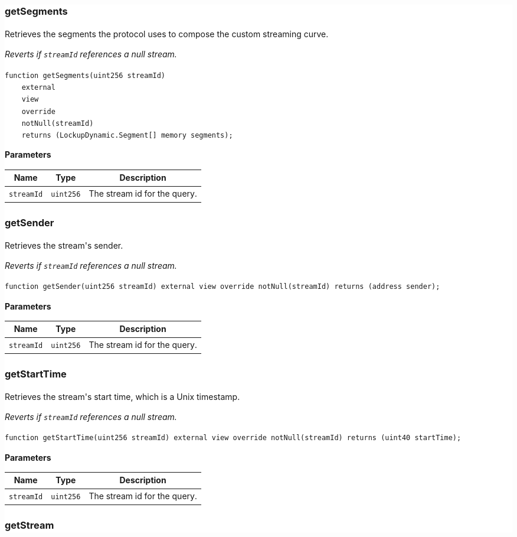 ### getSegments

Retrieves the segments the protocol uses to compose the custom streaming curve.

_Reverts if `streamId` references a null stream._

```solidity
function getSegments(uint256 streamId)
    external
    view
    override
    notNull(streamId)
    returns (LockupDynamic.Segment[] memory segments);
```

**Parameters**

| Name       | Type      | Description                  |
| ---------- | --------- | ---------------------------- |
| `streamId` | `uint256` | The stream id for the query. |

### getSender

Retrieves the stream's sender.

_Reverts if `streamId` references a null stream._

```solidity
function getSender(uint256 streamId) external view override notNull(streamId) returns (address sender);
```

**Parameters**

| Name       | Type      | Description                  |
| ---------- | --------- | ---------------------------- |
| `streamId` | `uint256` | The stream id for the query. |

### getStartTime

Retrieves the stream's start time, which is a Unix timestamp.

_Reverts if `streamId` references a null stream._

```solidity
function getStartTime(uint256 streamId) external view override notNull(streamId) returns (uint40 startTime);
```

**Parameters**

| Name       | Type      | Description                  |
| ---------- | --------- | ---------------------------- |
| `streamId` | `uint256` | The stream id for the query. |

### getStream
